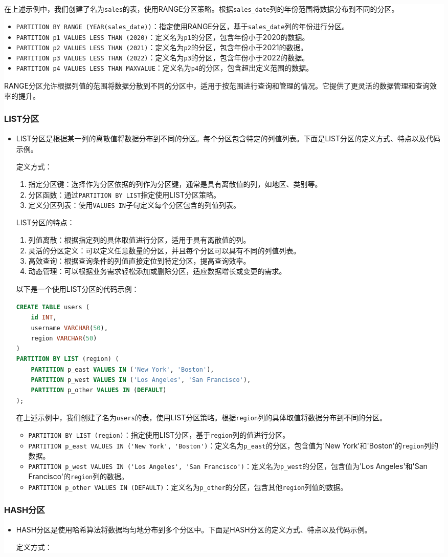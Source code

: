 在上述示例中，我们创建了名为`sales`的表，使用RANGE分区策略。根据`sales_date`列的年份范围将数据分布到不同的分区。

- `PARTITION BY RANGE (YEAR(sales_date))`：指定使用RANGE分区，基于`sales_date`列的年份进行分区。
- `PARTITION p1 VALUES LESS THAN (2020)`：定义名为`p1`的分区，包含年份小于2020的数据。
- `PARTITION p2 VALUES LESS THAN (2021)`：定义名为`p2`的分区，包含年份小于2021的数据。
- `PARTITION p3 VALUES LESS THAN (2022)`：定义名为`p3`的分区，包含年份小于2022的数据。
- `PARTITION p4 VALUES LESS THAN MAXVALUE`：定义名为`p4`的分区，包含超出定义范围的数据。

RANGE分区允许根据列值的范围将数据分散到不同的分区中，适用于按范围进行查询和管理的情况。它提供了更灵活的数据管理和查询效率的提升。

### LIST分区

- LIST分区是根据某一列的离散值将数据分布到不同的分区。每个分区包含特定的列值列表。下面是LIST分区的定义方式、特点以及代码示例。

  定义方式：

  1. 指定分区键：选择作为分区依据的列作为分区键，通常是具有离散值的列，如地区、类别等。
  2. 分区函数：通过`PARTITION BY LIST`指定使用LIST分区策略。
  3. 定义分区列表：使用`VALUES IN`子句定义每个分区包含的列值列表。

  LIST分区的特点：

  1. 列值离散：根据指定列的具体取值进行分区，适用于具有离散值的列。
  2. 灵活的分区定义：可以定义任意数量的分区，并且每个分区可以具有不同的列值列表。
  3. 高效查询：根据查询条件的列值直接定位到特定分区，提高查询效率。
  4. 动态管理：可以根据业务需求轻松添加或删除分区，适应数据增长或变更的需求。

  以下是一个使用LIST分区的代码示例：

  ```sql
  CREATE TABLE users (
      id INT,
      username VARCHAR(50),
      region VARCHAR(50)
  )
  PARTITION BY LIST (region) (
      PARTITION p_east VALUES IN ('New York', 'Boston'),
      PARTITION p_west VALUES IN ('Los Angeles', 'San Francisco'),
      PARTITION p_other VALUES IN (DEFAULT)
  );
  ```

  在上述示例中，我们创建了名为`users`的表，使用LIST分区策略。根据`region`列的具体取值将数据分布到不同的分区。

  - `PARTITION BY LIST (region)`：指定使用LIST分区，基于`region`列的值进行分区。
  - `PARTITION p_east VALUES IN ('New York', 'Boston')`：定义名为`p_east`的分区，包含值为'New York'和'Boston'的`region`列的数据。
  - `PARTITION p_west VALUES IN ('Los Angeles', 'San Francisco')`：定义名为`p_west`的分区，包含值为'Los Angeles'和'San Francisco'的`region`列的数据。
  - `PARTITION p_other VALUES IN (DEFAULT)`：定义名为`p_other`的分区，包含其他`region`列值的数据。

### HASH分区

- HASH分区是使用哈希算法将数据均匀地分布到多个分区中。下面是HASH分区的定义方式、特点以及代码示例。

  定义方式：
